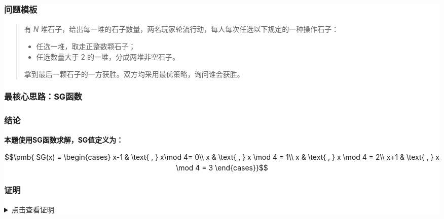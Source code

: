 ### 问题模板

> 有 $N$ 堆石子，给出每一堆的石子数量，两名玩家轮流行动，每人每次任选以下规定的一种操作石子：
>
> - 任选一堆，取走正整数颗石子；
> - 任选数量大于 $2$ 的一堆，分成两堆非空石子。
>
> 拿到最后一颗石子的一方获胜。双方均采用最优策略，询问谁会获胜。

### 最核心思路：SG函数

### 结论

**本题使用SG函数求解，SG值定义为：**

$$\pmb{ SG(x) = 
\begin{cases}
x-1 & \text{ , } x\mod 4= 0\\ 
x & \text{ , } x \mod 4 = 1\\ 
x & \text{ , } x \mod 4 = 2\\ 
x+1 & \text{ , } x \mod 4 = 3
\end{cases}}$$

### 证明

<details>
<summary>点击查看证明</summary>


根据SG函数（一局游戏的SG值等于其所有子游戏SG值的异或和）的定义我们不难得到本题结论

## $\tt{}Every-SG$ 游戏

### 问题模板

> 给出一个有向无环图，其中 $K$ 个顶点上放置了石子，两名玩家轮流行动，按以下规则操作石子：
>
> 移动图上所有还能够移动的石子；
>
> 无法移动石子的一方出局。双方均采用最优策略，询问谁会获胜。

### 最核心思路：SG函数

### 结论

定义 $step$ 为某一局游戏至多需要经过的回合数。

**以下局面先手必胜：**

**$\pmb{step}$为奇数** 。


## 斐波那契博弈
